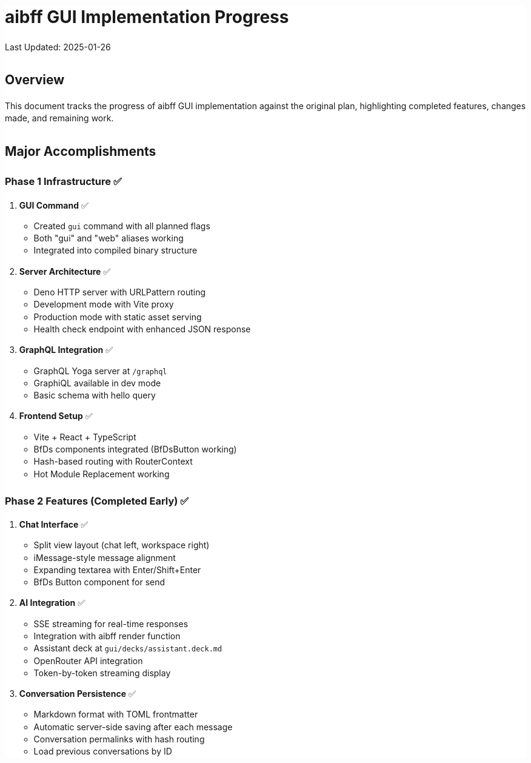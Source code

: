 # aibff GUI Implementation Progress

Last Updated: 2025-01-26

## Overview

This document tracks the progress of aibff GUI implementation against the
original plan, highlighting completed features, changes made, and remaining
work.

## Major Accomplishments

### Phase 1 Infrastructure ✅

1. **GUI Command** ✅
   - Created `gui` command with all planned flags
   - Both "gui" and "web" aliases working
   - Integrated into compiled binary structure

2. **Server Architecture** ✅
   - Deno HTTP server with URLPattern routing
   - Development mode with Vite proxy
   - Production mode with static asset serving
   - Health check endpoint with enhanced JSON response

3. **GraphQL Integration** ✅
   - GraphQL Yoga server at `/graphql`
   - GraphiQL available in dev mode
   - Basic schema with hello query

4. **Frontend Setup** ✅
   - Vite + React + TypeScript
   - BfDs components integrated (BfDsButton working)
   - Hash-based routing with RouterContext
   - Hot Module Replacement working

### Phase 2 Features (Completed Early) ✅

1. **Chat Interface** ✅
   - Split view layout (chat left, workspace right)
   - iMessage-style message alignment
   - Expanding textarea with Enter/Shift+Enter
   - BfDs Button component for send

2. **AI Integration** ✅
   - SSE streaming for real-time responses
   - Integration with aibff render function
   - Assistant deck at `gui/decks/assistant.deck.md`
   - OpenRouter API integration
   - Token-by-token streaming display

3. **Conversation Persistence** ✅
   - Markdown format with TOML frontmatter
   - Automatic server-side saving after each message
   - Conversation permalinks with hash routing
   - Load previous conversations by ID
